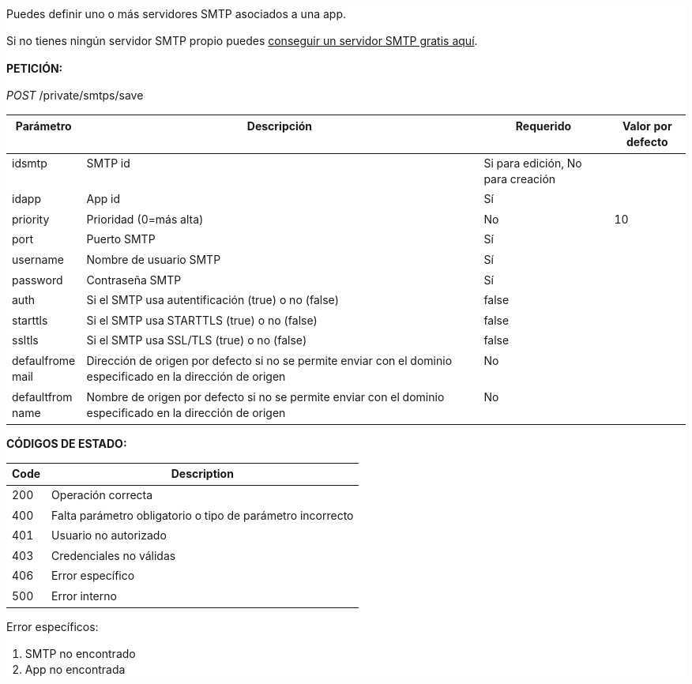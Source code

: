 
Puedes definir uno o más servidores SMTP asociados a una app.

Si no tienes ningún servidor SMTP propio puedes [conseguir un servidor SMTP gratis aquí](other-freesmtps.md).






**PETICIÓN:** 

*POST* /private/smtps/save

|Parámetro|Descripción|Requerido| Valor por defecto|
|---------|-----------|--------|---------|
|idsmtp | SMTP id | Si para edición, No para creación |  |
|idapp | App id | Sí |  |
|priority | Prioridad (0=más alta)  | No | 10 |
|port | Puerto SMTP  | Sí  |  |
|username | Nombre de usuario SMTP  | Sí  |
|password | Contraseña SMTP | Sí |  |
|auth | Si el SMTP usa autentificación (true) o no (false) | false |  |
|starttls | Si el SMTP usa STARTTLS (true) o no (false)  | false |  |
|ssltls | Si el SMTP usa SSL/TLS (true) o no (false)  | false |  |
|defaulfromemail | Dirección de origen por defecto si no se permite enviar con el dominio especificado en la dirección de origen | No |  |
|defaultfromname | Nombre de origen por defecto si no se permite enviar con el dominio especificado en la dirección de origen  | No |  |

**CÓDIGOS DE ESTADO:**

|Code|Description|
|----|-------|
|200 | Operación correcta |
|400 | Falta parámetro obligatorio o tipo de parámetro incorrecto |
|401 | Usuario no autorizado |
|403 | Credenciales no válidas |
|406 | Error específico |
|500 | Error interno|

Error específicos:

1. SMTP no encontrado
2. App no encontrada


